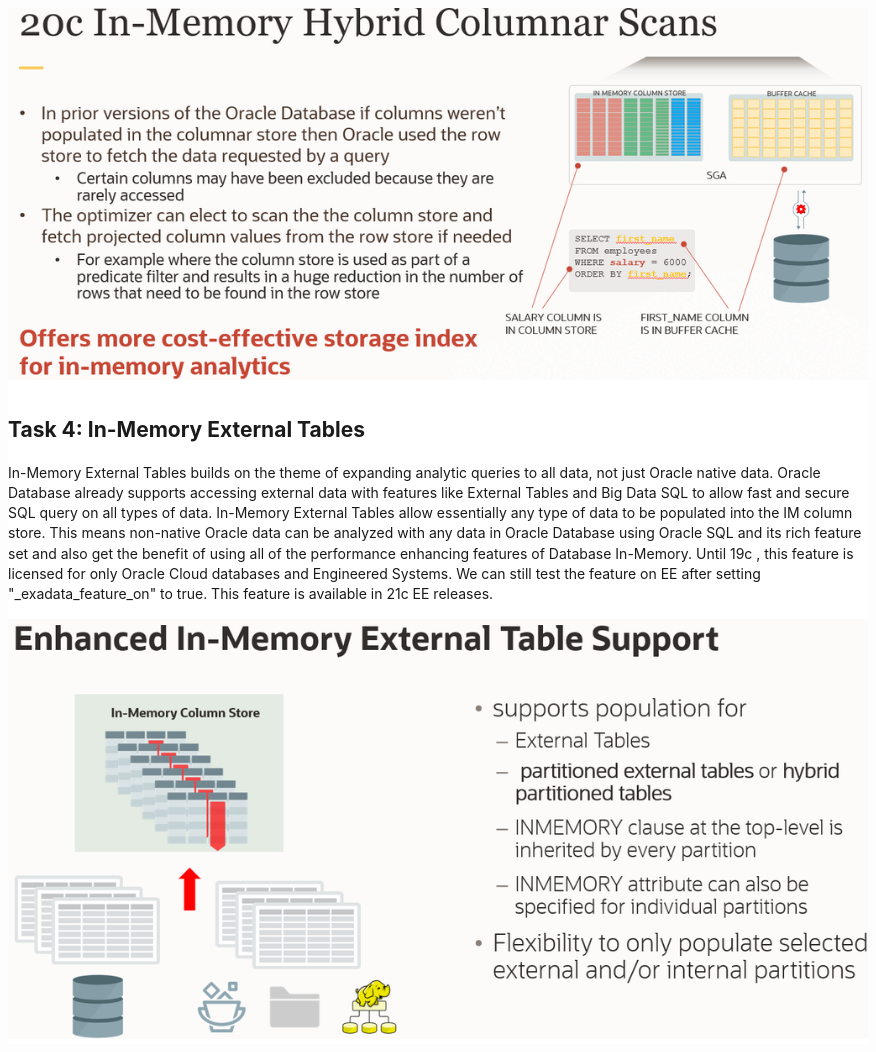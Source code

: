  ![](images/IMHybrid.png)

## Task 4: In-Memory External Tables
In-Memory External Tables builds on the theme of expanding analytic queries to all data, not just Oracle native data. Oracle Database already supports accessing external data with features like External Tables and Big Data SQL to allow fast and secure SQL query on all types of data. In-Memory External Tables allow essentially any type of data to be populated into the IM column store. This means non-native Oracle data can be analyzed with any data in Oracle Database using Oracle SQL and its rich feature set and also get the benefit of using all of the performance enhancing features of Database In-Memory.
Until 19c , this feature is licensed for only Oracle Cloud databases and  Engineered Systems. We can still test the feature on EE after setting  "\_exadata\_feature_on" to true. This feature is available in 21c EE releases.

 ![](images/IMExternal.png)
